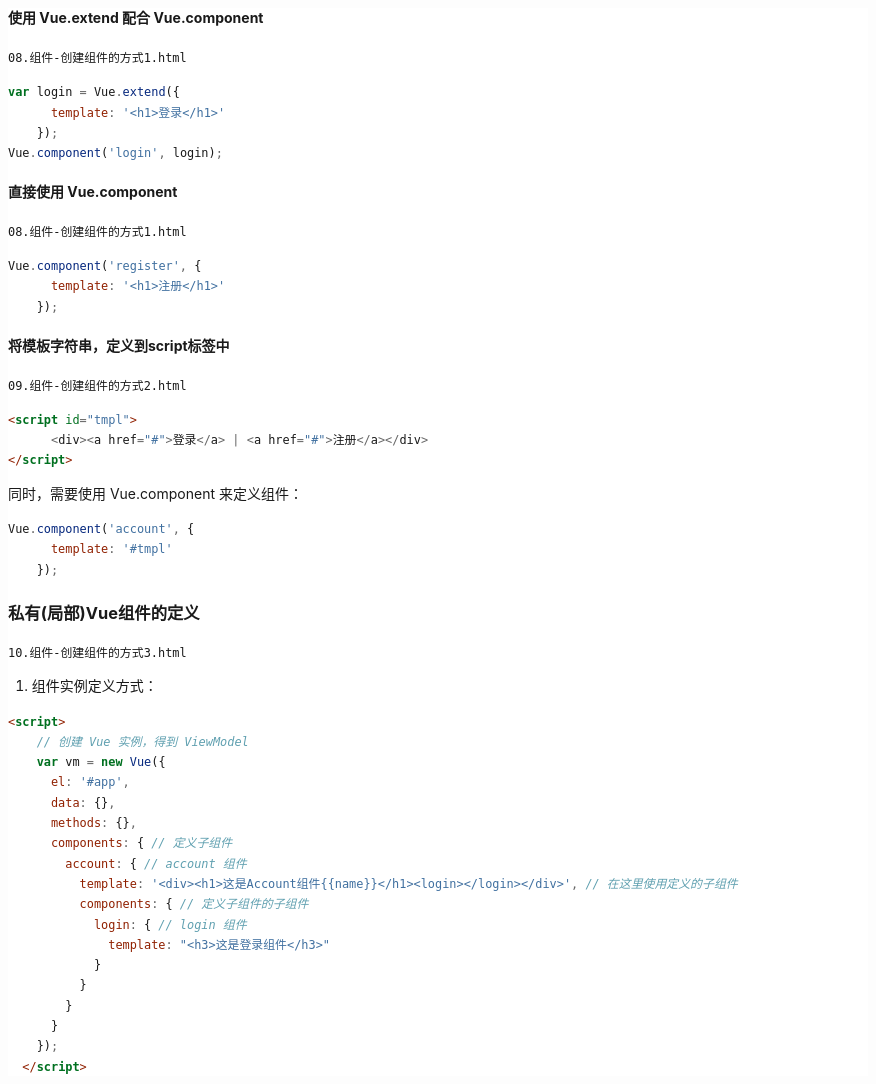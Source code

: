 #### 使用 Vue.extend 配合 Vue.component

`08.组件-创建组件的方式1.html`



```js
var login = Vue.extend({
      template: '<h1>登录</h1>'
    });
Vue.component('login', login);
```

#### 直接使用 Vue.component

`08.组件-创建组件的方式1.html`

```js
Vue.component('register', {
      template: '<h1>注册</h1>'
    });
```

#### 将模板字符串，定义到script标签中

`09.组件-创建组件的方式2.html`

```html
<script id="tmpl">
      <div><a href="#">登录</a> | <a href="#">注册</a></div>
</script>
```

同时，需要使用 Vue.component 来定义组件：

```js
Vue.component('account', {
      template: '#tmpl'
    });
```

### 私有(局部)Vue组件的定义

`10.组件-创建组件的方式3.html`

1. 组件实例定义方式：

```html
<script>
    // 创建 Vue 实例，得到 ViewModel
    var vm = new Vue({
      el: '#app',
      data: {},
      methods: {},
      components: { // 定义子组件
        account: { // account 组件
          template: '<div><h1>这是Account组件{{name}}</h1><login></login></div>', // 在这里使用定义的子组件
          components: { // 定义子组件的子组件
            login: { // login 组件
              template: "<h3>这是登录组件</h3>"
            }
          }
        }
      }
    });
  </script>
```
